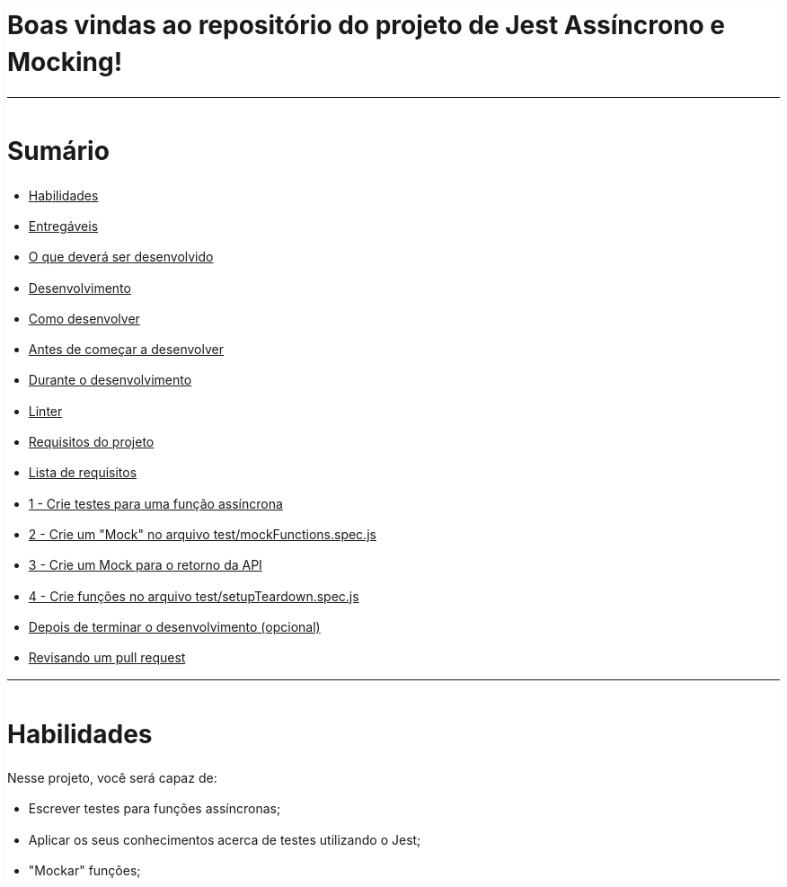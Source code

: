 # Boas vindas ao repositório do projeto de Jest Assíncrono e Mocking!

---


# Sumário

- [Habilidades](#habilidades)

- [Entregáveis](#entregáveis)

- [O que deverá ser desenvolvido](#o-que-deverá-ser-desenvolvido)

- [Desenvolvimento](#desenvolvimento)

- [Como desenvolver](#como-desenvolver)

- [Antes de começar a desenvolver](#antes-de-começar-a-desenvolver)

- [Durante o desenvolvimento](#durante-o-desenvolvimento)

- [Linter](#linter)

- [Requisitos do projeto](#requisitos-do-projeto)

- [Lista de requisitos](#lista-de-requisitos)

- [1 - Crie testes para uma função assíncrona](#1---crie-testes-para-uma-função-assíncrona)

- [2 - Crie um "Mock" no arquivo test/mockFunctions.spec.js](#2---Crie-um-"Mock"-no-arquivo-test/mockFunctions.spec.js)

- [3 - Crie um Mock para o retorno da API](#3---Crie-um-Mock-para-o-retorno-da-API)

- [4 - Crie funções no arquivo test/setupTeardown.spec.js](#4---Crie-funções-no-arquivo-test/setupTeardown.spec.js)

- [Depois de terminar o desenvolvimento (opcional)](#depois-de-terminar-o-desenvolvimento-opcional)

- [Revisando um pull request](#revisando-um-pull-request)

---

  

# Habilidades

  

Nesse projeto, você será capaz de:

  

- Escrever testes para funções assíncronas;

- Aplicar os seus conhecimentos acerca de testes utilizando o Jest;

- "Mockar" funções;
